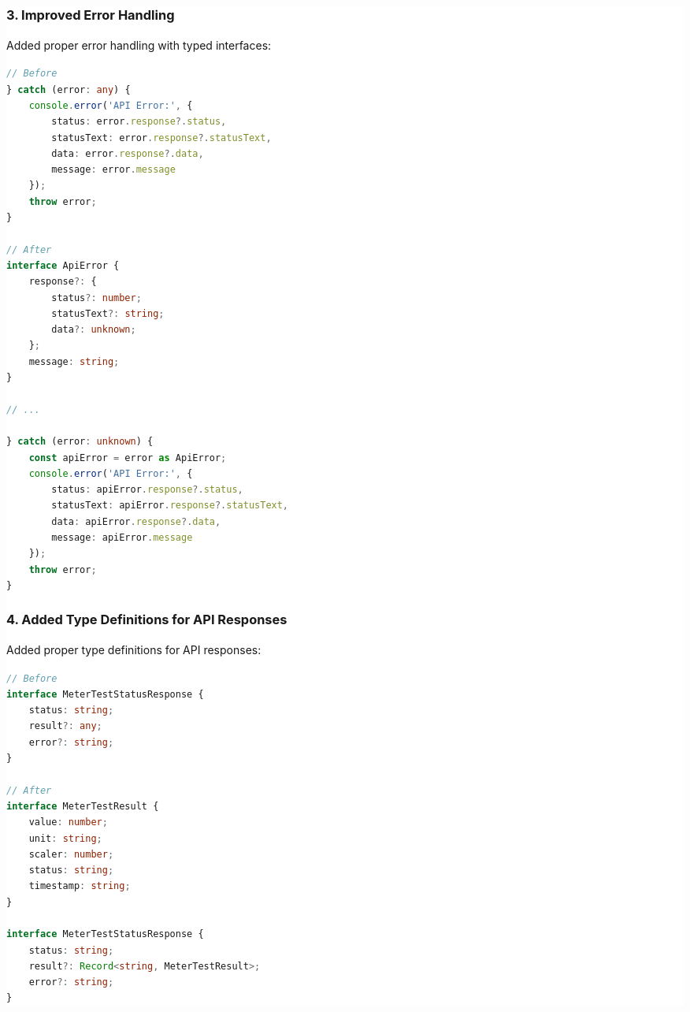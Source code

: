 ### 3. Improved Error Handling
Added proper error handling with typed interfaces:

```typescript
// Before
} catch (error: any) {
    console.error('API Error:', {
        status: error.response?.status,
        statusText: error.response?.statusText,
        data: error.response?.data,
        message: error.message
    });
    throw error;
}

// After
interface ApiError {
    response?: {
        status?: number;
        statusText?: string;
        data?: unknown;
    };
    message: string;
}

// ...

} catch (error: unknown) {
    const apiError = error as ApiError;
    console.error('API Error:', {
        status: apiError.response?.status,
        statusText: apiError.response?.statusText,
        data: apiError.response?.data,
        message: apiError.message
    });
    throw error;
}
```

### 4. Added Type Definitions for API Responses
Added proper type definitions for API responses:

```typescript
// Before
interface MeterTestStatusResponse {
    status: string;
    result?: any;
    error?: string;
}

// After
interface MeterTestResult {
    value: number;
    unit: string;
    scaler: number;
    status: string;
    timestamp: string;
}

interface MeterTestStatusResponse {
    status: string;
    result?: Record<string, MeterTestResult>;
    error?: string;
}
```